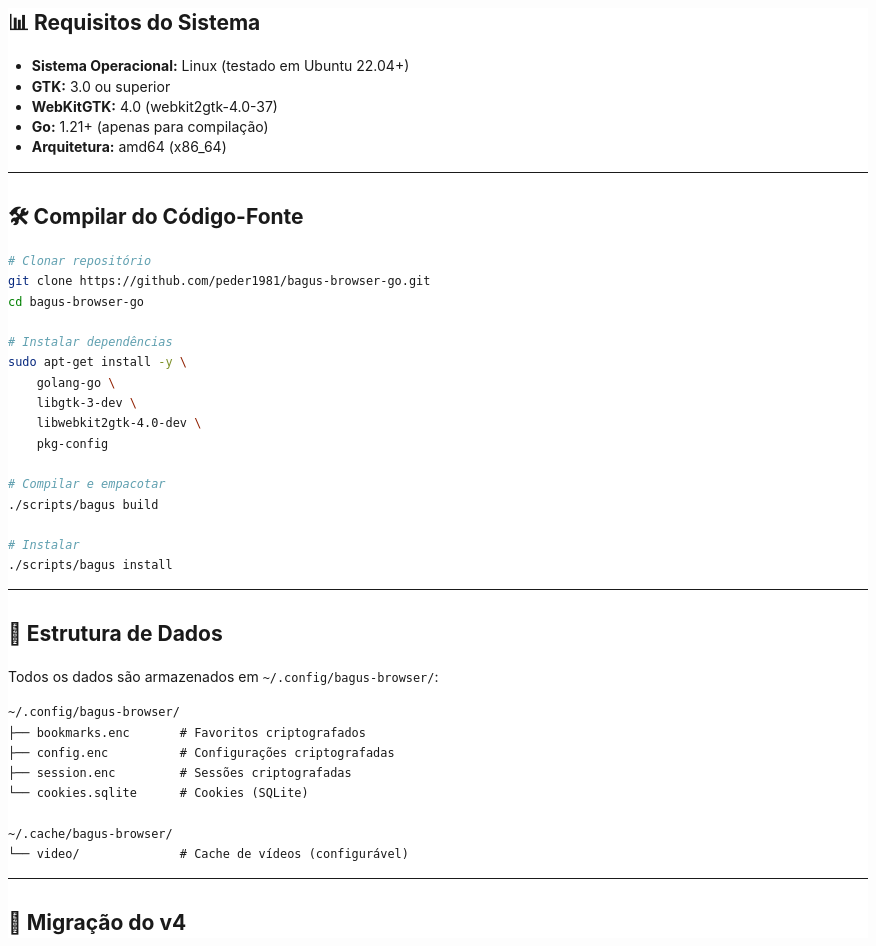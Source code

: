 
## 📊 Requisitos do Sistema

- **Sistema Operacional:** Linux (testado em Ubuntu 22.04+)
- **GTK:** 3.0 ou superior
- **WebKitGTK:** 4.0 (webkit2gtk-4.0-37)
- **Go:** 1.21+ (apenas para compilação)
- **Arquitetura:** amd64 (x86_64)

---

## 🛠️ Compilar do Código-Fonte

```bash
# Clonar repositório
git clone https://github.com/peder1981/bagus-browser-go.git
cd bagus-browser-go

# Instalar dependências
sudo apt-get install -y \
    golang-go \
    libgtk-3-dev \
    libwebkit2gtk-4.0-dev \
    pkg-config

# Compilar e empacotar
./scripts/bagus build

# Instalar
./scripts/bagus install
```

---

## 📁 Estrutura de Dados

Todos os dados são armazenados em `~/.config/bagus-browser/`:

```
~/.config/bagus-browser/
├── bookmarks.enc       # Favoritos criptografados
├── config.enc          # Configurações criptografadas
├── session.enc         # Sessões criptografadas
└── cookies.sqlite      # Cookies (SQLite)

~/.cache/bagus-browser/
└── video/              # Cache de vídeos (configurável)
```

---

## 🔄 Migração do v4
